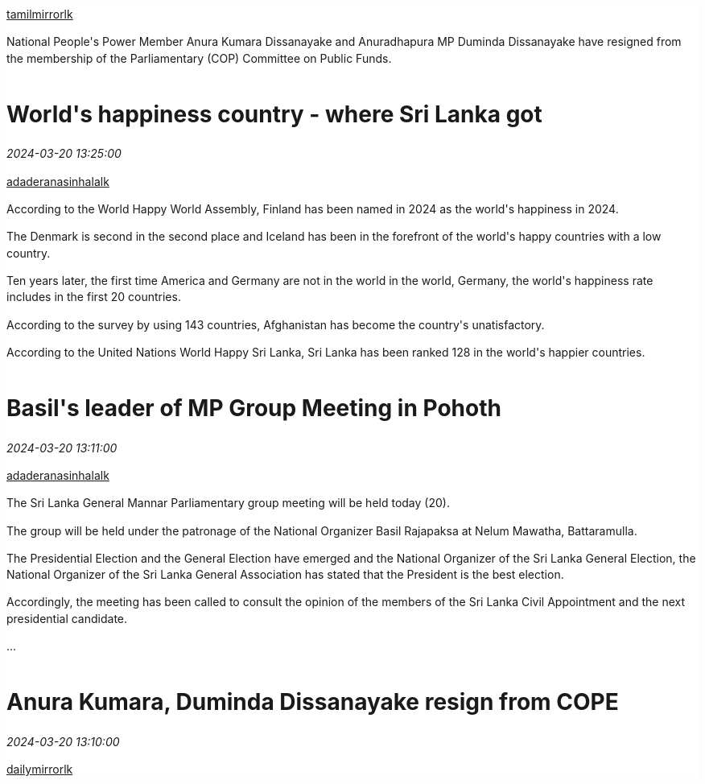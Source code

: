 [tamilmirrorlk](https://www.tamilmirror.lk/செய்திகள்/இருவரும்-இராஜினாமா/175-334926)

National People's Power Member Anura Kumara Dissanayake and Anuradhapura MP Duminda Dissanayake have resigned from the membership of the Parliamentary (COP) Committee on Public Funds.



# World's happiness country - where Sri Lanka got

*2024-03-20 13:25:00*

[adaderanasinhalalk](http://sinhala.adaderana.lk/news/194729)

According to the World Happy World Assembly, Finland has been named in 2024 as the world's happiness in 2024.

The Denmark is second in the second place and Iceland has been in the forefront of the world's happy countries with a low country.

Ten years later, the first time America and Germany are not in the world in the world, Germany, the world's happiness rate includes in the first 20 countries.

According to the survey by using 143 countries, Afghanistan has become the country's unatisfactory.

According to the United Nations World Happy Sri Lanka, Sri Lanka has been ranked 128 in the world's happier countries.



# Basil's leader of MP Group Meeting in Pohoth

*2024-03-20 13:11:00*

[adaderanasinhalalk](http://sinhala.adaderana.lk/news/194728)

The Sri Lanka General Mannar Parliamentary group meeting will be held today (20).

The group will be held under the patronage of the National Organizer Basil Rajapaksa at Nelum Mawatha, Battaramulla.

The Presidential Election and the General Election have emerged and the National Organizer of the Sri Lanka General Election, the National Organizer of the Sri Lanka General Association has stated that the President is the best election.

Accordingly, the meeting has been called to consult the opinion of the members of the Sri Lanka Civil Appointment and the next presidential candidate.

...



# Anura Kumara, Duminda Dissanayake resign from COPE

*2024-03-20 13:10:00*

[dailymirrorlk](https://www.dailymirror.lk/breaking-news/Anura-Kumara-Duminda-Dissanayake-resign-from-COPE/108-279237)

